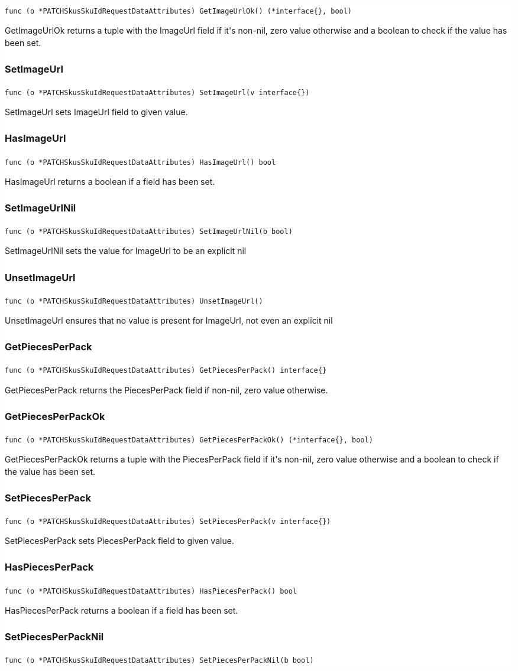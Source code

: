 `func (o *PATCHSkusSkuIdRequestDataAttributes) GetImageUrlOk() (*interface{}, bool)`

GetImageUrlOk returns a tuple with the ImageUrl field if it's non-nil, zero value otherwise
and a boolean to check if the value has been set.

### SetImageUrl

`func (o *PATCHSkusSkuIdRequestDataAttributes) SetImageUrl(v interface{})`

SetImageUrl sets ImageUrl field to given value.

### HasImageUrl

`func (o *PATCHSkusSkuIdRequestDataAttributes) HasImageUrl() bool`

HasImageUrl returns a boolean if a field has been set.

### SetImageUrlNil

`func (o *PATCHSkusSkuIdRequestDataAttributes) SetImageUrlNil(b bool)`

 SetImageUrlNil sets the value for ImageUrl to be an explicit nil

### UnsetImageUrl
`func (o *PATCHSkusSkuIdRequestDataAttributes) UnsetImageUrl()`

UnsetImageUrl ensures that no value is present for ImageUrl, not even an explicit nil
### GetPiecesPerPack

`func (o *PATCHSkusSkuIdRequestDataAttributes) GetPiecesPerPack() interface{}`

GetPiecesPerPack returns the PiecesPerPack field if non-nil, zero value otherwise.

### GetPiecesPerPackOk

`func (o *PATCHSkusSkuIdRequestDataAttributes) GetPiecesPerPackOk() (*interface{}, bool)`

GetPiecesPerPackOk returns a tuple with the PiecesPerPack field if it's non-nil, zero value otherwise
and a boolean to check if the value has been set.

### SetPiecesPerPack

`func (o *PATCHSkusSkuIdRequestDataAttributes) SetPiecesPerPack(v interface{})`

SetPiecesPerPack sets PiecesPerPack field to given value.

### HasPiecesPerPack

`func (o *PATCHSkusSkuIdRequestDataAttributes) HasPiecesPerPack() bool`

HasPiecesPerPack returns a boolean if a field has been set.

### SetPiecesPerPackNil

`func (o *PATCHSkusSkuIdRequestDataAttributes) SetPiecesPerPackNil(b bool)`
